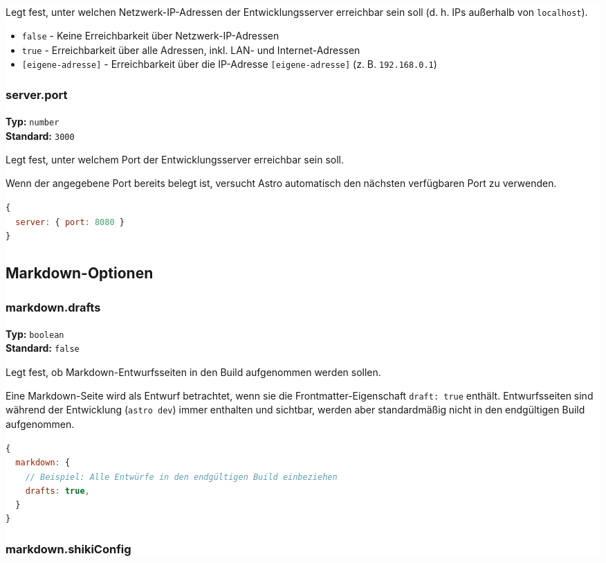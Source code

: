 Legt fest, unter welchen Netzwerk-IP-Adressen der Entwicklungsserver erreichbar sein soll (d. h. IPs außerhalb von `localhost`).
- `false` - Keine Erreichbarkeit über Netzwerk-IP-Adressen
- `true` - Erreichbarkeit über alle Adressen, inkl. LAN- und Internet-Adressen
- `[eigene-adresse]` - Erreichbarkeit über die IP-Adresse `[eigene-adresse]` (z. B. `192.168.0.1`)


### server.port

<p>

**Typ:** `number`<br>
**Standard:** `3000`
</p>

Legt fest, unter welchem Port der Entwicklungsserver erreichbar sein soll.

Wenn der angegebene Port bereits belegt ist, versucht Astro automatisch den nächsten verfügbaren Port zu verwenden.

```js
{
  server: { port: 8080 }
}
```


## Markdown-Optionen

### markdown.drafts

<p>

**Typ:** `boolean`<br>
**Standard:** `false`
</p>

Legt fest, ob Markdown-Entwurfsseiten in den Build aufgenommen werden sollen.

Eine Markdown-Seite wird als Entwurf betrachtet, wenn sie die Frontmatter-Eigenschaft `draft: true` enthält. Entwurfsseiten sind während der Entwicklung (`astro dev`) immer enthalten und sichtbar, werden aber standardmäßig nicht in den endgültigen Build aufgenommen.

```js
{
  markdown: {
    // Beispiel: Alle Entwürfe in den endgültigen Build einbeziehen
    drafts: true,
  }
}
```


### markdown.shikiConfig

<p>
